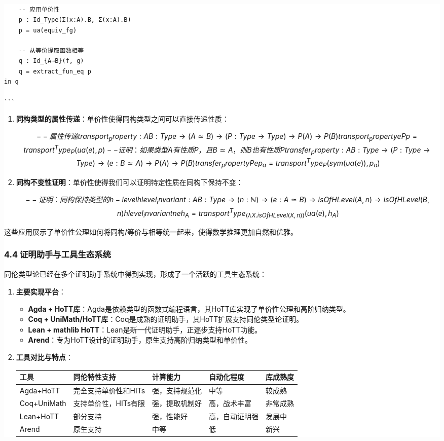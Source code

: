        -- 应用单价性
        p : Id_Type(Σ(x:A).B, Σ(x:A).B)
        p = ua(equiv_fg)
        
        -- 从等价提取函数相等
        q : Id_{A→B}(f, g)
        q = extract_fun_eq p
    in q

    ```

1. **同构类型的属性传递**：单价性使得同构类型之间可以直接传递性质：

    ```math

    -- 属性传递
    transport_property : {A B : Type} → (A ≃ B) → (P : Type → Type) → P(A) → P(B)
    transport_property e P p = transport^Type_P(ua(e), p)

    -- 证明：如果类型A有性质P，且B≃A，则B也有性质P
    transfer_property : {A B : Type} → (P : Type → Type) → (e : B ≃ A) → P(A) → P(B)
    transfer_property P e p_a = transport^Type_P(sym(ua(e)), p_a)

    ```

1. **同构不变性证明**：单价性使得我们可以证明特定性质在同构下保持不变：

    ```math

    -- 证明：同构保持类型的h-level
    hlevel_invariant : {A B : Type} → (n : ℕ) → (e : A ≃ B) →
                    isOfHLevel(A, n) → isOfHLevel(B, n)
    hlevel_invariant n e h_A =
    transport^Type_(λX.isOfHLevel(X, n))(ua(e), h_A)

    ```

这些应用展示了单价性公理如何将同构/等价与相等统一起来，使得数学推理更加自然和优雅。

### 4.4 证明助手与工具生态系统

同伦类型论已经在多个证明助手系统中得到实现，形成了一个活跃的工具生态系统：

1. **主要实现平台**：
   - **Agda + HoTT库**：Agda是依赖类型的函数式编程语言，其HoTT库实现了单价性公理和高阶归纳类型。
   - **Coq + UniMath/HoTT库**：Coq是成熟的证明助手，其HoTT扩展支持同伦类型论证明。
   - **Lean + mathlib HoTT**：Lean是新一代证明助手，正逐步支持HoTT功能。
   - **Arend**：专为HoTT设计的证明助手，原生支持高阶归纳类型和单价性。

2. **工具对比与特点**：

    | 工具 | 同伦特性支持 | 计算能力 | 自动化程度 | 库成熟度 |
    |------|------------|----------|-----------|---------|
    | Agda+HoTT | 完全支持单价性和HITs | 强，支持规范化 | 中等 | 较成熟 |
    | Coq+UniMath | 支持单价性，HITs有限 | 强，提取机制好 | 高，战术丰富 | 非常成熟 |
    | Lean+HoTT | 部分支持 | 强，性能好 | 高，自动证明强 | 发展中 |
    | Arend | 原生支持 | 中等 | 低 | 新兴 |
